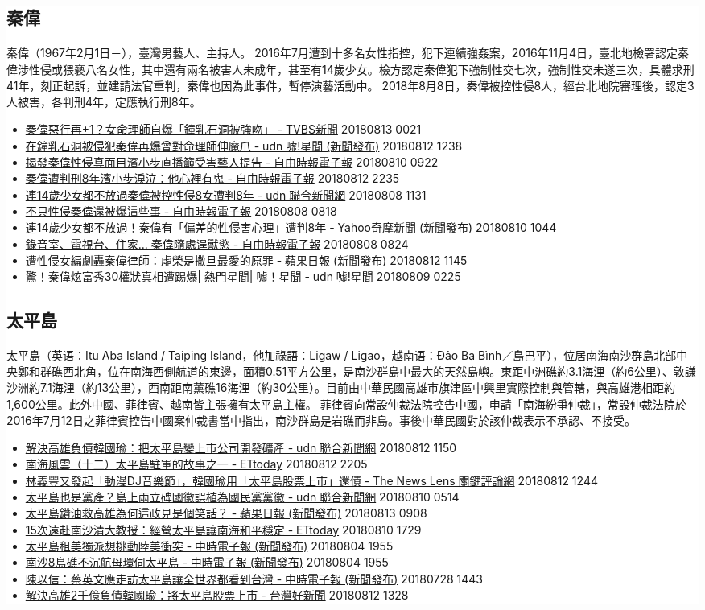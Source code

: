 ## 秦偉

秦偉（1967年2月1日－），臺灣男藝人、主持人。
2016年7月遭到十多名女性指控，犯下連續強姦案，2016年11月4日，臺北地檢署認定秦偉涉性侵或猥褻八名女性，其中還有兩名被害人未成年，甚至有14歲少女。檢方認定秦偉犯下強制性交七次，強制性交未遂三次，具體求刑41年，刻正起訴，並建請法官重判，秦偉也因為此事件，暫停演藝活動中。
2018年8月8日，秦偉被控性侵8人，經台北地院審理後，認定3人被害，各判刑4年，定應執行刑8年。
- [秦偉惡行再+1？女命理師自爆「鐘乳石洞被強吻」 - TVBS新聞](https://news.tvbs.com.tw/entertainment/972467 "秦偉惡行再+1？女命理師自爆「鐘乳石洞被強吻」 - TVBS新聞") 20180813 0021
- [在鐘乳石洞被侵犯秦偉再爆曾對命理師伸魔爪 - udn 噓!星聞 (新聞發布)](https://stars.udn.com/star/story/10091/3305230 "在鐘乳石洞被侵犯秦偉再爆曾對命理師伸魔爪 - udn 噓!星聞 (新聞發布)") 20180812 1238
- [揭發秦偉性侵真面目濱小步直播籲受害藝人提告 - 自由時報電子報](http://news.ltn.com.tw/news/society/paper/1223203 "揭發秦偉性侵真面目濱小步直播籲受害藝人提告 - 自由時報電子報") 20180810 0922
- [秦偉遭判刑8年濱小步淚泣：他心裡有鬼 - 自由時報電子報](http://ent.ltn.com.tw/news/breakingnews/2517405 "秦偉遭判刑8年濱小步淚泣：他心裡有鬼 - 自由時報電子報") 20180812 2235
- [連14歲少女都不放過秦偉被控性侵8女遭判8年 - udn 聯合新聞網](https://udn.com/news/story/7321/3297690 "連14歲少女都不放過秦偉被控性侵8女遭判8年 - udn 聯合新聞網") 20180808 1131
- [不只性侵秦偉還被爆這些事 - 自由時報電子報](http://news.ltn.com.tw/news/society/breakingnews/2513156 "不只性侵秦偉還被爆這些事 - 自由時報電子報") 20180808 0818
- [連14歲少女都不放過！秦偉有「偏差的性侵害心理」遭判8年 - Yahoo奇摩新聞 (新聞發布)](https://tw.news.yahoo.com/%E9%80%A314%E6%AD%B2%E5%B0%91%E5%A5%B3%E9%83%BD%E4%B8%8D%E6%94%BE%E9%81%8E-%E7%A7%A6%E5%81%89%E6%9C%89-%E5%81%8F%E5%B7%AE%E7%9A%84%E6%80%A7%E4%BE%B5%E5%AE%B3%E5%BF%83%E7%90%86-%E9%81%AD%E5%88%A48%E5%B9%B4-102218551.html "連14歲少女都不放過！秦偉有「偏差的性侵害心理」遭判8年 - Yahoo奇摩新聞 (新聞發布)") 20180810 1044
- [錄音室、電視台、住家... 秦偉隨處逞獸慾 - 自由時報電子報](http://news.ltn.com.tw/news/society/breakingnews/2513155 "錄音室、電視台、住家... 秦偉隨處逞獸慾 - 自由時報電子報") 20180808 0824
- [遭性侵女編劇轟秦偉律師：虛榮是撒旦最愛的原罪 - 蘋果日報 (新聞發布)](https://tw.news.appledaily.com/local/realtime/20180812/1409704/ "遭性侵女編劇轟秦偉律師：虛榮是撒旦最愛的原罪 - 蘋果日報 (新聞發布)") 20180812 1145
- [驚！秦偉炫富秀30權狀真相遭踢爆| 熱門星聞| 噓！星聞 - udn 噓!星聞](https://stars.udn.com/star/story/10088/3298992 "驚！秦偉炫富秀30權狀真相遭踢爆| 熱門星聞| 噓！星聞 - udn 噓!星聞") 20180809 0225

## 太平島

太平島（英语：Itu Aba Island / Taiping Island，他加祿語：Ligaw / Ligao，越南语：Đảo Ba Bình／島巴平），位居南海南沙群島北部中央鄭和群礁西北角，位在南海西側航道的東邊，面積0.51平方公里，是南沙群島中最大的天然島嶼。東距中洲礁約3.1海浬（約6公里）、敦謙沙洲約7.1海浬（約13公里），西南距南薰礁16海浬（約30公里）。目前由中華民國高雄市旗津區中興里實際控制與管轄，與高雄港相距約1,600公里。此外中國、菲律賓、越南皆主張擁有太平島主權。
菲律賓向常設仲裁法院控告中國，申請「南海紛爭仲裁」，常設仲裁法院於2016年7月12日之菲律賓控告中國案仲裁書當中指出，南沙群島是岩礁而非島。事後中華民國對於該仲裁表示不承認、不接受。
- [解決高雄負債韓國瑜：把太平島變上市公司開發礦產 - udn 聯合新聞網](https://udn.com/news/story/6656/3305022 "解決高雄負債韓國瑜：把太平島變上市公司開發礦產 - udn 聯合新聞網") 20180812 1150
- [南海風雲（十二）太平島駐軍的故事之一 - ETtoday](https://www.ettoday.net/news/20180813/1231905.htm "南海風雲（十二）太平島駐軍的故事之一 - ETtoday") 20180812 2205
- [林義豐又發起「動漫DJ音樂節」，韓國瑜用「太平島股票上市」還債 - The News Lens 關鍵評論網](https://www.thenewslens.com/article/101825 "林義豐又發起「動漫DJ音樂節」，韓國瑜用「太平島股票上市」還債 - The News Lens 關鍵評論網") 20180812 1244
- [太平島也是黨產？島上兩立碑國徽誤植為國民黨黨徽 - udn 聯合新聞網](https://udn.com/news/story/6656/3301636 "太平島也是黨產？島上兩立碑國徽誤植為國民黨黨徽 - udn 聯合新聞網") 20180810 0514
- [​太平島鑽油救高雄為何這政見是個笑話？ - 蘋果日報 (新聞發布)](https://tw.appledaily.com/new/realtime/20180813/1410219/ "​太平島鑽油救高雄為何這政見是個笑話？ - 蘋果日報 (新聞發布)") 20180813 0908
- [15次遠赴南沙清大教授：經營太平島讓南海和平穩定 - ETtoday](https://www.ettoday.net/news/20180811/1232781.htm "15次遠赴南沙清大教授：經營太平島讓南海和平穩定 - ETtoday") 20180810 1729
- [太平島租美獨派想挑動陸美衝突 - 中時電子報 (新聞發布)](http://www.chinatimes.com/newspapers/20180805000427-260119 "太平島租美獨派想挑動陸美衝突 - 中時電子報 (新聞發布)") 20180804 1955
- [南沙8島礁不沉航母環伺太平島 - 中時電子報 (新聞發布)](http://www.chinatimes.com/newspapers/20180805000426-260119 "南沙8島礁不沉航母環伺太平島 - 中時電子報 (新聞發布)") 20180804 1955
- [陳以信：蔡英文應走訪太平島讓全世界都看到台灣 - 中時電子報 (新聞發布)](http://www.chinatimes.com/realtimenews/20180728002831-260407 "陳以信：蔡英文應走訪太平島讓全世界都看到台灣 - 中時電子報 (新聞發布)") 20180728 1443
- [解決高雄2千億負債韓國瑜：將太平島股票上市 - 台灣好新聞](https://www.taiwanhot.net/?p=611664 "解決高雄2千億負債韓國瑜：將太平島股票上市 - 台灣好新聞") 20180812 1328
